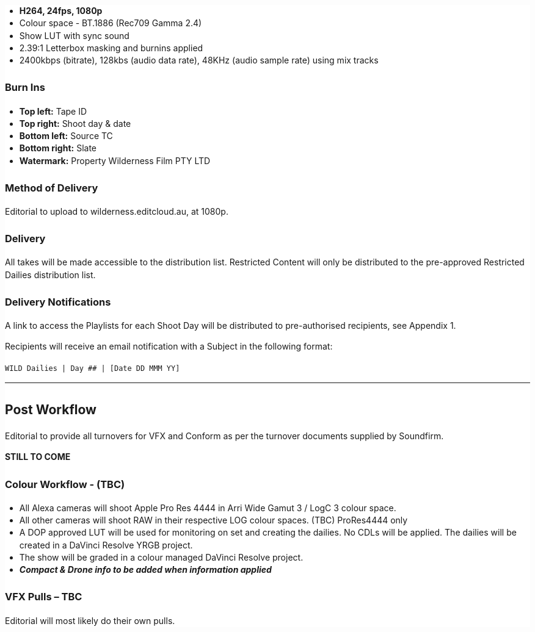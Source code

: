 - **H264, 24fps, 1080p**
- Colour space - BT.1886 (Rec709 Gamma 2.4)
- Show LUT with sync sound
- 2.39:1 Letterbox masking and burnins applied
- 2400kbps (bitrate), 128kbs (audio data rate), 48KHz (audio sample rate) using mix tracks

### Burn Ins

- **Top left:** Tape ID
- **Top right:** Shoot day & date
- **Bottom left:** Source TC
- **Bottom right:** Slate
- **Watermark:** Property Wilderness Film PTY LTD

### Method of Delivery

Editorial to upload to wilderness.editcloud.au, at 1080p.

### Delivery

All takes will be made accessible to the distribution list. Restricted Content will only be distributed to the pre-approved Restricted Dailies distribution list.

### Delivery Notifications

A link to access the Playlists for each Shoot Day will be distributed to pre-authorised recipients, see Appendix 1.

Recipients will receive an email notification with a Subject in the following format:
```
WILD Dailies | Day ## | [Date DD MMM YY]
```

---

## Post Workflow

Editorial to provide all turnovers for VFX and Conform as per the turnover documents supplied by Soundfirm.

**STILL TO COME**

### Colour Workflow - (TBC)

- All Alexa cameras will shoot Apple Pro Res 4444 in Arri Wide Gamut 3 / LogC 3 colour space.
- All other cameras will shoot RAW in their respective LOG colour spaces. (TBC) ProRes4444 only
- A DOP approved LUT will be used for monitoring on set and creating the dailies. No CDLs will be applied. The dailies will be created in a DaVinci Resolve YRGB project.
- The show will be graded in a colour managed DaVinci Resolve project.
- ***Compact & Drone info to be added when information applied***

### VFX Pulls – TBC

Editorial will most likely do their own pulls.
